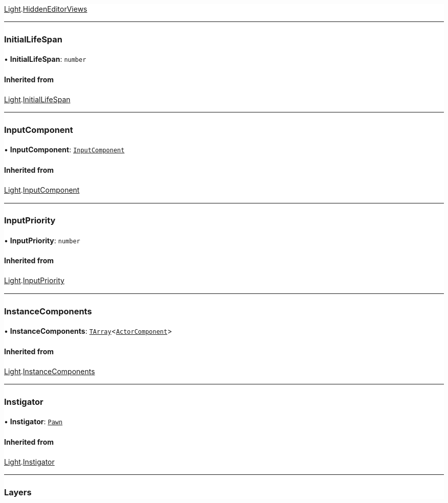 [Light](ue_ue.Light.md).[HiddenEditorViews](ue_ue.Light.md#hiddeneditorviews)

___

### InitialLifeSpan

• **InitialLifeSpan**: `number`

#### Inherited from

[Light](ue_ue.Light.md).[InitialLifeSpan](ue_ue.Light.md#initiallifespan)

___

### InputComponent

• **InputComponent**: [`InputComponent`](ue_ue.InputComponent.md)

#### Inherited from

[Light](ue_ue.Light.md).[InputComponent](ue_ue.Light.md#inputcomponent)

___

### InputPriority

• **InputPriority**: `number`

#### Inherited from

[Light](ue_ue.Light.md).[InputPriority](ue_ue.Light.md#inputpriority)

___

### InstanceComponents

• **InstanceComponents**: [`TArray`](../interfaces/ue_puerts.TArray.md)<[`ActorComponent`](ue_ue.ActorComponent.md)\>

#### Inherited from

[Light](ue_ue.Light.md).[InstanceComponents](ue_ue.Light.md#instancecomponents)

___

### Instigator

• **Instigator**: [`Pawn`](ue_ue.Pawn.md)

#### Inherited from

[Light](ue_ue.Light.md).[Instigator](ue_ue.Light.md#instigator)

___

### Layers
